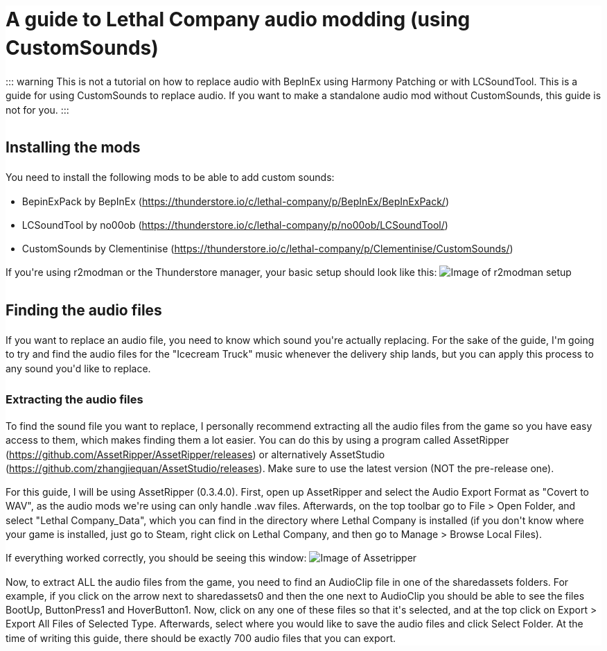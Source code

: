# A guide to Lethal Company audio modding (using CustomSounds)

::: warning 
This is not a tutorial on how to replace audio with BepInEx using Harmony Patching or with LCSoundTool. This is a guide for using CustomSounds to replace audio. If you want to make a standalone audio mod without CustomSounds, this guide is not for you.
:::

## Installing the mods
You need to install the following mods to be able to add custom sounds:

- BepinExPack by BepInEx (<https://thunderstore.io/c/lethal-company/p/BepInEx/BepInExPack/>)

- LCSoundTool by no00ob (<https://thunderstore.io/c/lethal-company/p/no00ob/LCSoundTool/>)

- CustomSounds by Clementinise (<https://thunderstore.io/c/lethal-company/p/Clementinise/CustomSounds/>)

If you're using r2modman or the Thunderstore manager, your basic setup should look like this:
![Image of r2modman setup](../docs/files/audio-modding-customsounds/r2modman_setup.png)

## Finding the audio files 
If you want to replace an audio file, you need to know which sound you're actually replacing. For the sake of the guide, I'm going to try and find the audio files for the "Icecream Truck" music whenever the delivery ship lands, but you can apply this process to any sound you'd like to replace.

### Extracting the audio files
To find the sound file you want to replace, I personally recommend extracting all the audio files from the game so you have easy access to them, which makes finding them a lot easier. You can do this by using a program called AssetRipper (<https://github.com/AssetRipper/AssetRipper/releases>) or alternatively AssetStudio (<https://github.com/zhangjiequan/AssetStudio/releases>). Make sure to use the latest version (NOT the pre-release one).

For this guide, I will be using AssetRipper (0.3.4.0). First, open up AssetRipper and select the Audio Export Format as "Covert to WAV", as the audio mods we're using can only handle .wav files. Afterwards, on the top toolbar go to File > Open Folder, and select "Lethal Company_Data", which you can find in the directory where Lethal Company is installed (if you don't know where your game is installed, just go to Steam, right click on Lethal Company, and then go to Manage > Browse Local Files).

If everything worked correctly, you should be seeing this window:
![Image of Assetripper](../docs/files/audio-modding-customsounds/AssetRipper.png)

Now, to extract ALL the audio files from the game, you need to find an AudioClip file in one of the sharedassets folders. For example, if you click on the arrow next to sharedassets0 and then the one next to AudioClip you should be able to see the files BootUp, ButtonPress1 and HoverButton1. Now, click on any one of these files so that it's selected, and at the top click on Export > Export All Files of Selected Type. Afterwards, select where you would like to save the audio files and click Select Folder. At the time of writing this guide, there should be exactly 700 audio files that you can export.
